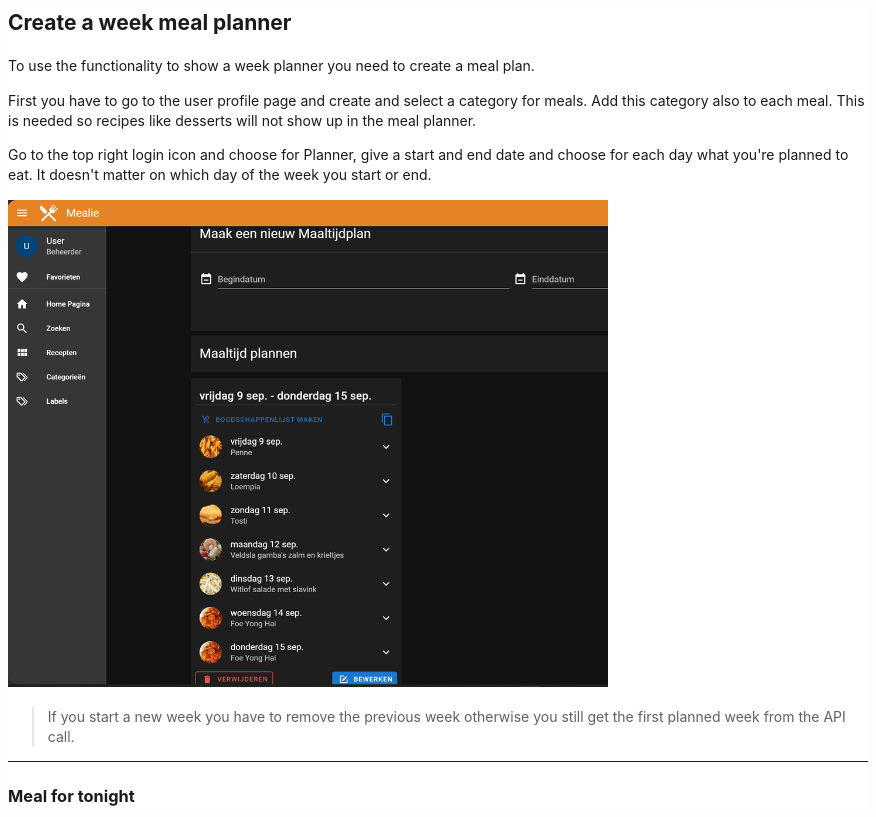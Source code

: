 ## Create a week meal planner

To use the functionality to show a week planner you need to create a meal plan.

First you have to go to the user profile page and create and select a category for meals. Add this category also to each meal. This is needed so recipes like desserts will not show up in the meal planner.

Go to the top right login icon and choose for Planner, give a start and end date and choose for each day what you're planned to eat. It doesn't matter on which day of the week you start or end.

<img src="images_mealie0/mealie_create_weekmenu.png" alt="Create week plan" width="600">

> If you start a new week you have to remove the previous week otherwise you still get the first planned week from the API call.

---
### Meal for tonight
